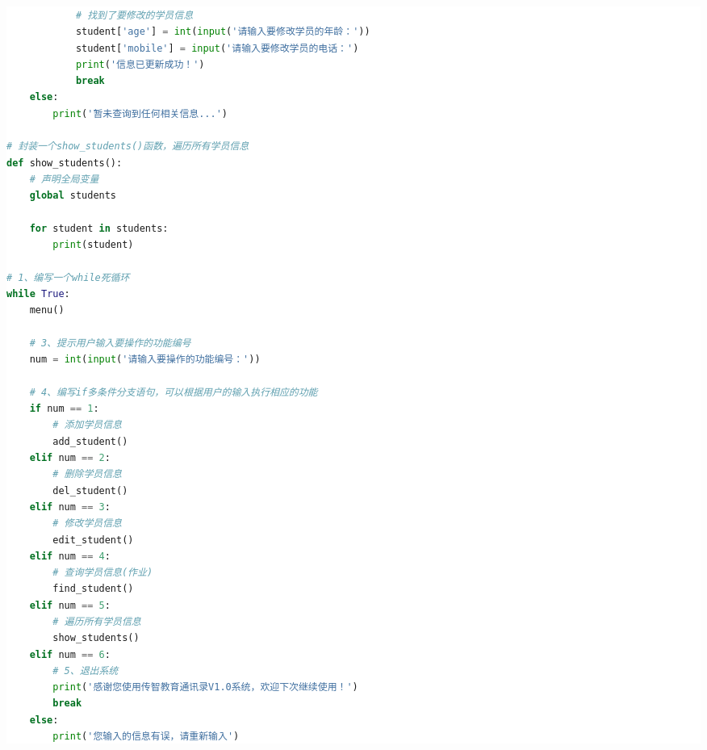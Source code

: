 ```python
            # 找到了要修改的学员信息
            student['age'] = int(input('请输入要修改学员的年龄：'))
            student['mobile'] = input('请输入要修改学员的电话：')
            print('信息已更新成功！')
            break
    else:
        print('暂未查询到任何相关信息...')

# 封装一个show_students()函数，遍历所有学员信息
def show_students():
    # 声明全局变量
    global students

    for student in students:
        print(student)

# 1、编写一个while死循环
while True:
    menu()

    # 3、提示用户输入要操作的功能编号
    num = int(input('请输入要操作的功能编号：'))

    # 4、编写if多条件分支语句，可以根据用户的输入执行相应的功能
    if num == 1:
        # 添加学员信息
        add_student()
    elif num == 2:
        # 删除学员信息
        del_student()
    elif num == 3:
        # 修改学员信息
        edit_student()
    elif num == 4:
        # 查询学员信息(作业)
        find_student()
    elif num == 5:
        # 遍历所有学员信息
        show_students()
    elif num == 6:
        # 5、退出系统
        print('感谢您使用传智教育通讯录V1.0系统，欢迎下次继续使用！')
        break
    else:
        print('您输入的信息有误，请重新输入')
```

